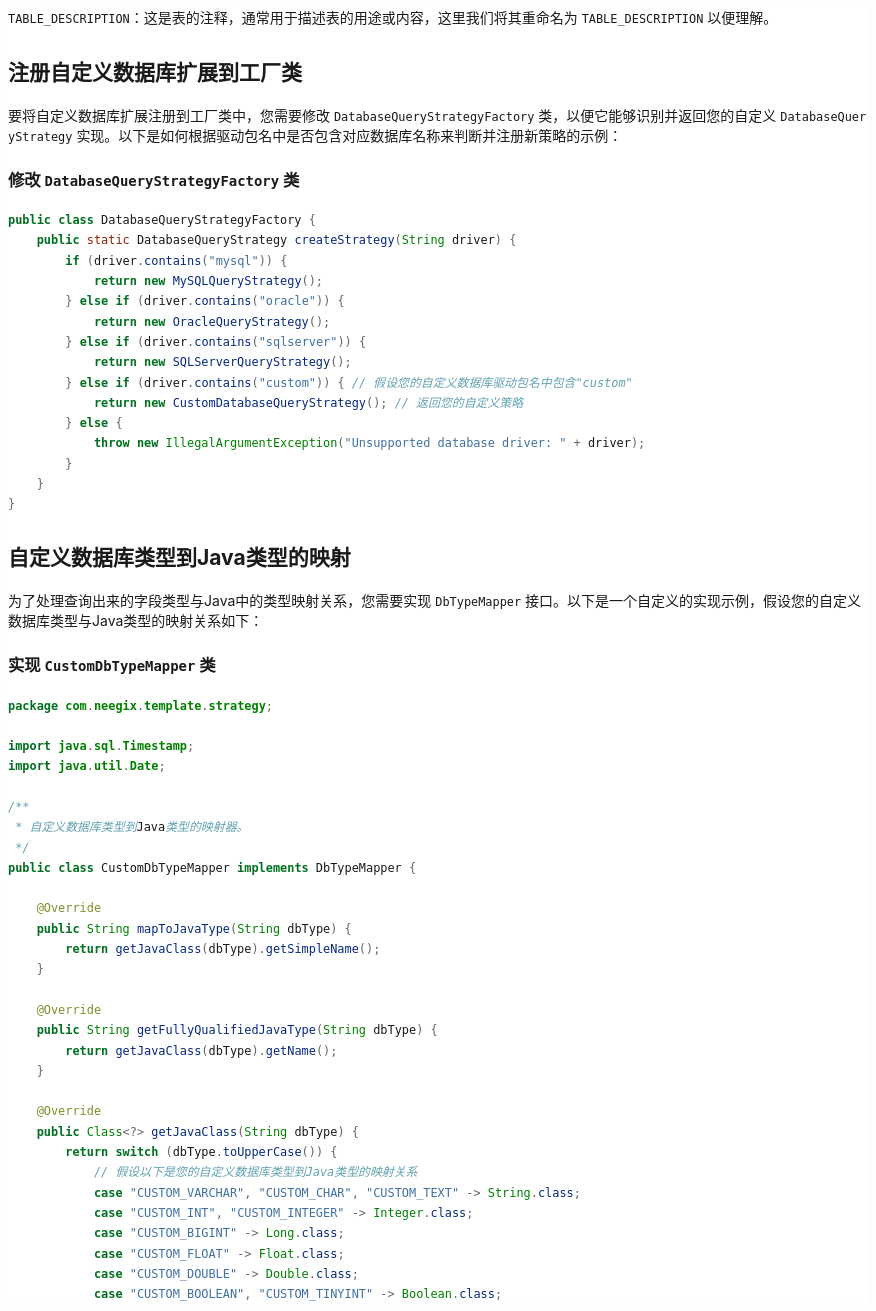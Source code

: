   `TABLE_DESCRIPTION`：这是表的注释，通常用于描述表的用途或内容，这里我们将其重命名为 `TABLE_DESCRIPTION` 以便理解。

## 注册自定义数据库扩展到工厂类

要将自定义数据库扩展注册到工厂类中，您需要修改 `DatabaseQueryStrategyFactory` 类，以便它能够识别并返回您的自定义 `DatabaseQueryStrategy` 实现。以下是如何根据驱动包名中是否包含对应数据库名称来判断并注册新策略的示例：

### 修改 `DatabaseQueryStrategyFactory` 类

```java
public class DatabaseQueryStrategyFactory {
    public static DatabaseQueryStrategy createStrategy(String driver) {
        if (driver.contains("mysql")) {
            return new MySQLQueryStrategy();
        } else if (driver.contains("oracle")) {
            return new OracleQueryStrategy();
        } else if (driver.contains("sqlserver")) {
            return new SQLServerQueryStrategy();
        } else if (driver.contains("custom")) { // 假设您的自定义数据库驱动包名中包含"custom"
            return new CustomDatabaseQueryStrategy(); // 返回您的自定义策略
        } else {
            throw new IllegalArgumentException("Unsupported database driver: " + driver);
        }
    }
}
```

## 自定义数据库类型到Java类型的映射

为了处理查询出来的字段类型与Java中的类型映射关系，您需要实现 `DbTypeMapper` 接口。以下是一个自定义的实现示例，假设您的自定义数据库类型与Java类型的映射关系如下：

### 实现 `CustomDbTypeMapper` 类

```java
package com.neegix.template.strategy;

import java.sql.Timestamp;
import java.util.Date;

/**
 * 自定义数据库类型到Java类型的映射器。
 */
public class CustomDbTypeMapper implements DbTypeMapper {

    @Override
    public String mapToJavaType(String dbType) {
        return getJavaClass(dbType).getSimpleName();
    }

    @Override
    public String getFullyQualifiedJavaType(String dbType) {
        return getJavaClass(dbType).getName();
    }

    @Override
    public Class<?> getJavaClass(String dbType) {
        return switch (dbType.toUpperCase()) {
            // 假设以下是您的自定义数据库类型到Java类型的映射关系
            case "CUSTOM_VARCHAR", "CUSTOM_CHAR", "CUSTOM_TEXT" -> String.class;
            case "CUSTOM_INT", "CUSTOM_INTEGER" -> Integer.class;
            case "CUSTOM_BIGINT" -> Long.class;
            case "CUSTOM_FLOAT" -> Float.class;
            case "CUSTOM_DOUBLE" -> Double.class;
            case "CUSTOM_BOOLEAN", "CUSTOM_TINYINT" -> Boolean.class;
```